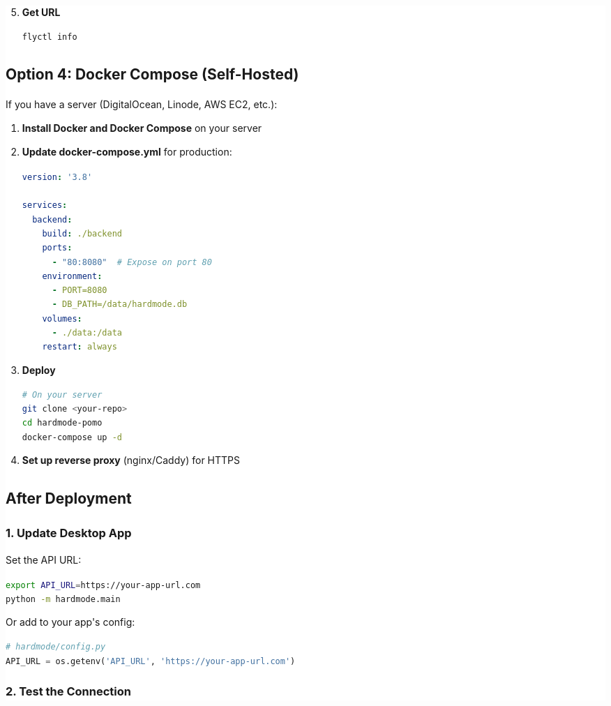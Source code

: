 5. **Get URL**
   ```bash
   flyctl info
   ```

## Option 4: Docker Compose (Self-Hosted)

If you have a server (DigitalOcean, Linode, AWS EC2, etc.):

1. **Install Docker and Docker Compose** on your server

2. **Update docker-compose.yml** for production:
   ```yaml
   version: '3.8'
   
   services:
     backend:
       build: ./backend
       ports:
         - "80:8080"  # Expose on port 80
       environment:
         - PORT=8080
         - DB_PATH=/data/hardmode.db
       volumes:
         - ./data:/data
       restart: always
   ```

3. **Deploy**
   ```bash
   # On your server
   git clone <your-repo>
   cd hardmode-pomo
   docker-compose up -d
   ```

4. **Set up reverse proxy** (nginx/Caddy) for HTTPS

## After Deployment

### 1. Update Desktop App

Set the API URL:
```bash
export API_URL=https://your-app-url.com
python -m hardmode.main
```

Or add to your app's config:
```python
# hardmode/config.py
API_URL = os.getenv('API_URL', 'https://your-app-url.com')
```

### 2. Test the Connection
